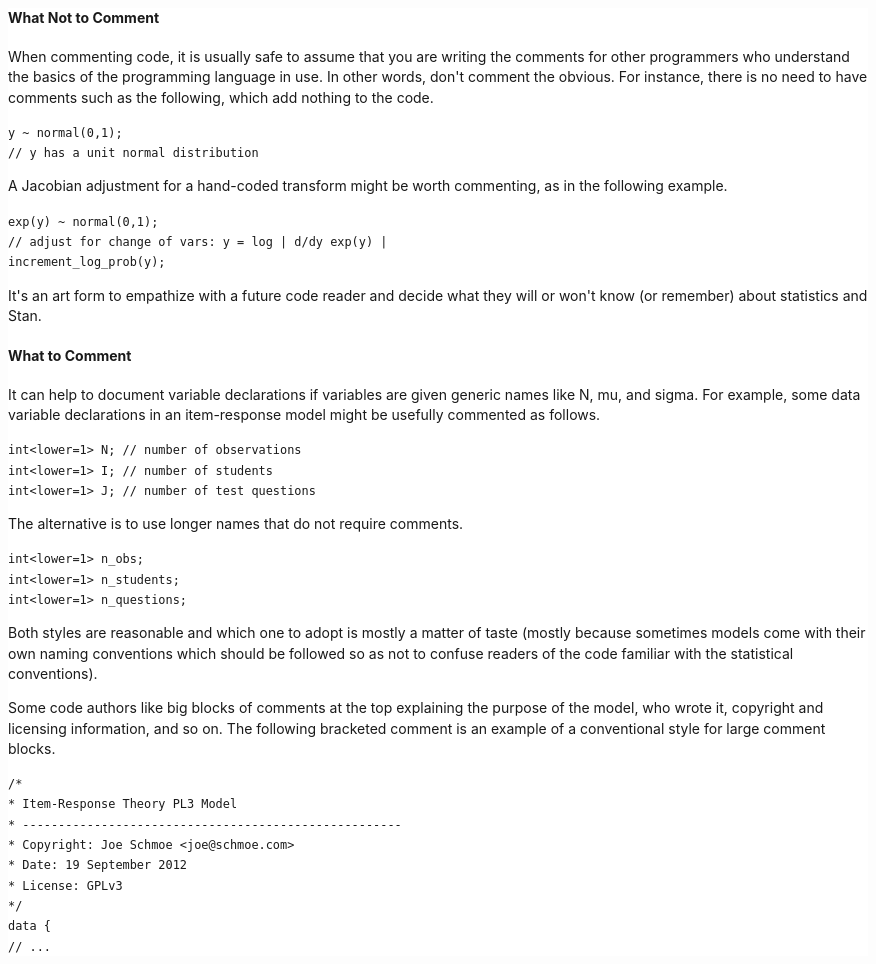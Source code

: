 #### What Not to Comment

When commenting code, it is usually safe to assume that you are writing the comments for other programmers who understand the basics of the programming language in use. In other words, don't comment the obvious. For instance, there is no need to have comments such as the following, which add nothing to the code.

```
y ~ normal(0,1);
// y has a unit normal distribution
```

A Jacobian adjustment for a hand-coded transform might be worth commenting, as in the following example.

```
exp(y) ~ normal(0,1);
// adjust for change of vars: y = log | d/dy exp(y) |
increment_log_prob(y);
```

It's an art form to empathize with a future code reader and decide what they will or won't know (or remember) about statistics and Stan.

#### What to Comment

It can help to document variable declarations if variables are given generic names like N, mu, and sigma. For example, some data variable declarations in an item-response model might be usefully commented as follows.

```
int<lower=1> N; // number of observations
int<lower=1> I; // number of students
int<lower=1> J; // number of test questions
```

The alternative is to use longer names that do not require comments.

```
int<lower=1> n_obs;
int<lower=1> n_students;
int<lower=1> n_questions;
```

Both styles are reasonable and which one to adopt is mostly a matter of taste (mostly because sometimes models come with their own naming conventions which should be followed so as not to confuse readers of the code familiar with the statistical conventions).

Some code authors like big blocks of comments at the top explaining the purpose
of the model, who wrote it, copyright and licensing information, and so on. The
following bracketed comment is an example of a conventional style for large comment blocks.

```
/*
* Item-Response Theory PL3 Model
* -----------------------------------------------------
* Copyright: Joe Schmoe <joe@schmoe.com>
* Date: 19 September 2012
* License: GPLv3
*/
data {
// ...
```
